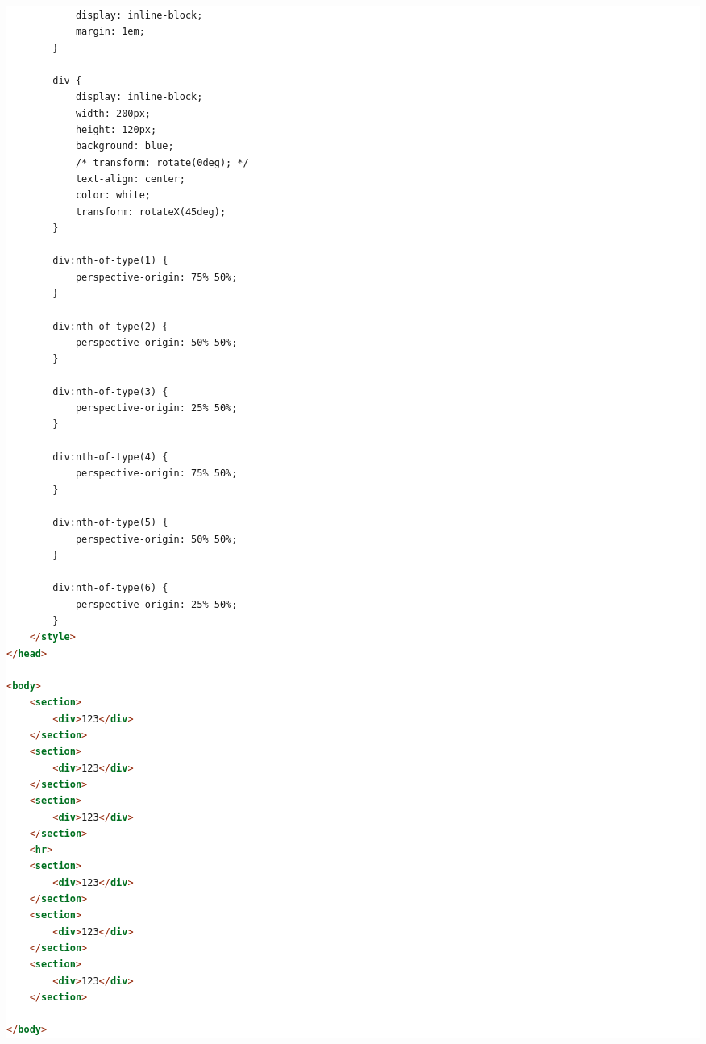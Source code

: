 ```html
            display: inline-block;
            margin: 1em;
        }

        div {
            display: inline-block;
            width: 200px;
            height: 120px;
            background: blue;
            /* transform: rotate(0deg); */
            text-align: center;
            color: white;
            transform: rotateX(45deg);
        }

        div:nth-of-type(1) {
            perspective-origin: 75% 50%;
        }

        div:nth-of-type(2) {
            perspective-origin: 50% 50%;
        }

        div:nth-of-type(3) {
            perspective-origin: 25% 50%;
        }

        div:nth-of-type(4) {
            perspective-origin: 75% 50%;
        }

        div:nth-of-type(5) {
            perspective-origin: 50% 50%;
        }

        div:nth-of-type(6) {
            perspective-origin: 25% 50%;
        }
    </style>
</head>

<body>
    <section>
        <div>123</div>
    </section>
    <section>
        <div>123</div>
    </section>
    <section>
        <div>123</div>
    </section>
    <hr>
    <section>
        <div>123</div>
    </section>
    <section>
        <div>123</div>
    </section>
    <section>
        <div>123</div>
    </section>

</body>
```